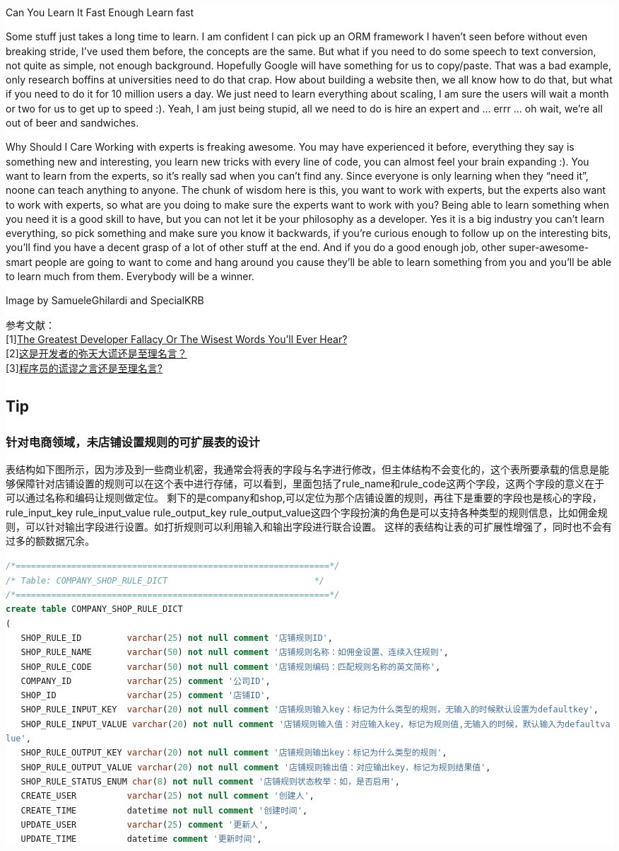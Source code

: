 Can You Learn It Fast Enough
Learn fast

Some stuff just takes a long time to learn. I am confident I can pick up an ORM framework I haven’t seen before without even breaking stride, I’ve used them before, the concepts are the same. But what if you need to do some speech to text conversion, not quite as simple, not enough background. Hopefully Google will have something for us to copy/paste. That was a bad example, only research boffins at universities need to do that crap. How about building a website then, we all know how to do that, but what if you need to do it for 10 million users a day. We just need to learn everything about scaling, I am sure the users will wait a month or two for us to get up to speed :). Yeah, I am just being stupid, all we need to do is hire an expert and … errr … oh wait, we’re all out of beer and sandwiches.

Why Should I Care
Working with experts is freaking awesome. You may have experienced it before, everything they say is something new and interesting, you learn new tricks with every line of code, you can almost feel your brain expanding :). You want to learn from the experts, so it’s really sad when you can’t find any. Since everyone is only learning when they “need it”, noone can teach anything to anyone. The chunk of wisdom here is this, you want to work with experts, but the experts also want to work with experts, so what are you doing to make sure the experts want to work with you? Being able to learn something when you need it is a good skill to have, but you can not let it be your philosophy as a developer. Yes it is a big industry you can’t learn everything, so pick something and make sure you know it backwards, if you’re curious enough to follow up on the interesting bits, you’ll find you have a decent grasp of a lot of other stuff at the end. And if you do a good enough job, other super-awesome-smart people are going to want to come and hang around you cause they’ll be able to learn something from you and you’ll be able to learn much from them. Everybody will be a winner.

Image by SamueleGhilardi and SpecialKRB
	
参考文献：<br>
[1][The Greatest Developer Fallacy Or The Wisest Words You’ll Ever Hear?](https://skorks.com/2011/02/the-greatest-developer-fallacy-or-the-wisest-words-youll-ever-hear/)<br>
[2][这是开发者的弥天大谎还是至理名言？](https://qtlkw.iteye.com/blog/1003357)<br>
[3][程序员的谎谬之言还是至理名言?](https://coolshell.cn/articles/4235.html)<br>

	
## Tip
### 针对电商领域，未店铺设置规则的可扩展表的设计

表结构如下图所示，因为涉及到一些商业机密，我通常会将表的字段与名字进行修改，但主体结构不会变化的，这个表所要承载的信息是能够保障针对店铺设置的规则可以在这个表中进行存储，可以看到，里面包括了rule_name和rule_code这两个字段，这两个字段的意义在于可以通过名称和编码让规则做定位。
剩下的是company和shop,可以定位为那个店铺设置的规则，再往下是重要的字段也是核心的字段，rule_input_key rule_input_value rule_output_key rule_output_value这四个字段扮演的角色是可以支持各种类型的规则信息，比如佣金规则，可以针对输出字段进行设置。如打折规则可以利用输入和输出字段进行联合设置。
这样的表结构让表的可扩展性增强了，同时也不会有过多的额数据冗余。

```sql
/*==============================================================*/
/* Table: COMPANY_SHOP_RULE_DICT                             */
/*==============================================================*/
create table COMPANY_SHOP_RULE_DICT
(
   SHOP_RULE_ID         varchar(25) not null comment '店铺规则ID',
   SHOP_RULE_NAME       varchar(50) not null comment '店铺规则名称：如佣金设置、连续入住规则',
   SHOP_RULE_CODE       varchar(50) not null comment '店铺规则编码：匹配规则名称的英文简称',
   COMPANY_ID           varchar(25) comment '公司ID',
   SHOP_ID              varchar(25) comment '店铺ID',
   SHOP_RULE_INPUT_KEY  varchar(20) not null comment '店铺规则输入key：标记为什么类型的规则，无输入的时候默认设置为defaultkey',
   SHOP_RULE_INPUT_VALUE varchar(20) not null comment '店铺规则输入值：对应输入key，标记为规则值,无输入的时候，默认输入为defaultvalue',
   SHOP_RULE_OUTPUT_KEY varchar(20) not null comment '店铺规则输出key：标记为什么类型的规则',
   SHOP_RULE_OUTPUT_VALUE varchar(20) not null comment '店铺规则输出值：对应输出key，标记为规则结果值',
   SHOP_RULE_STATUS_ENUM char(8) not null comment '店铺规则状态枚举：如，是否启用',
   CREATE_USER          varchar(25) not null comment '创建人',
   CREATE_TIME          datetime not null comment '创建时间',
   UPDATE_USER          varchar(25) comment '更新人',
   UPDATE_TIME          datetime comment '更新时间',
```